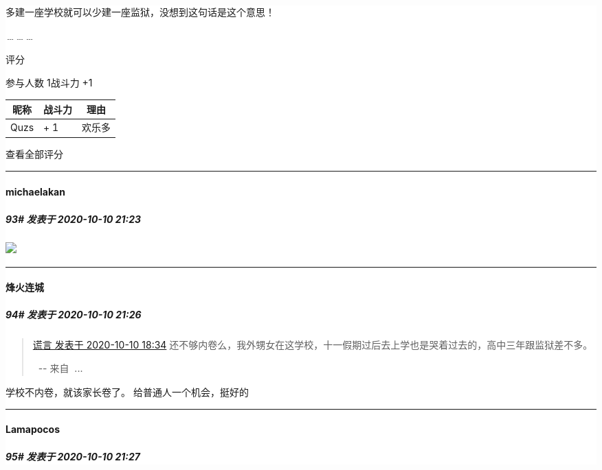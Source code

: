 


多建一座学校就可以少建一座监狱，没想到这句话是这个意思！



﹍﹍﹍

评分





 参与人数 1战斗力 +1

|昵称|战斗力|理由|
|----|---|---|
| Quzs| + 1|欢乐多|



查看全部评分






*****

####  michaelakan  
##### 93#       发表于 2020-10-10 21:23



<img src="https://static.saraba1st.com/image/smiley/face2017/037.png" referrerpolicy="no-referrer">







*****

####  烽火连城  
##### 94#       发表于 2020-10-10 21:26



<blockquote><a href="httphttps://bbs.saraba1st.com/2b/forum.php?mod=redirect&amp;goto=findpost&amp;pid=49011801&amp;ptid=1964441" target="_blank">谎言 发表于 2020-10-10 18:34</a>
还不够内卷么，我外甥女在这学校，十一假期过后去上学也是哭着过去的，高中三年跟监狱差不多。

  -- 来自  ...</blockquote>
学校不内卷，就该家长卷了。
给普通人一个机会，挺好的







*****

####  Lamapocos  
##### 95#       发表于 2020-10-10 21:27
